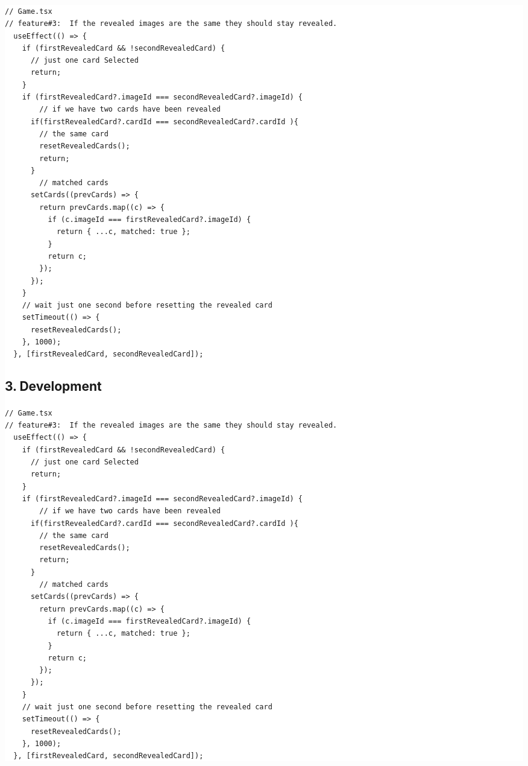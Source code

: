     // Game.tsx
    // feature#3:  If the revealed images are the same they should stay revealed.
      useEffect(() => {
        if (firstRevealedCard && !secondRevealedCard) {
          // just one card Selected
          return;
        } 
        if (firstRevealedCard?.imageId === secondRevealedCard?.imageId) {
            // if we have two cards have been revealed
          if(firstRevealedCard?.cardId === secondRevealedCard?.cardId ){
            // the same card
            resetRevealedCards();
            return;
          }
        	// matched cards
          setCards((prevCards) => {
            return prevCards.map((c) => {
              if (c.imageId === firstRevealedCard?.imageId) {
                return { ...c, matched: true };
              }
              return c;
            });
          });
        }
        // wait just one second before resetting the revealed card 
        setTimeout(() => {
          resetRevealedCards();
        }, 1000);
      }, [firstRevealedCard, secondRevealedCard]);


**3\. Development**
-------------------

    // Game.tsx
    // feature#3:  If the revealed images are the same they should stay revealed.
      useEffect(() => {
        if (firstRevealedCard && !secondRevealedCard) {
          // just one card Selected
          return;
        } 
        if (firstRevealedCard?.imageId === secondRevealedCard?.imageId) {
            // if we have two cards have been revealed
          if(firstRevealedCard?.cardId === secondRevealedCard?.cardId ){
            // the same card
            resetRevealedCards();
            return;
          }
        	// matched cards
          setCards((prevCards) => {
            return prevCards.map((c) => {
              if (c.imageId === firstRevealedCard?.imageId) {
                return { ...c, matched: true };
              }
              return c;
            });
          });
        }
        // wait just one second before resetting the revealed card 
        setTimeout(() => {
          resetRevealedCards();
        }, 1000);
      }, [firstRevealedCard, secondRevealedCard]);
